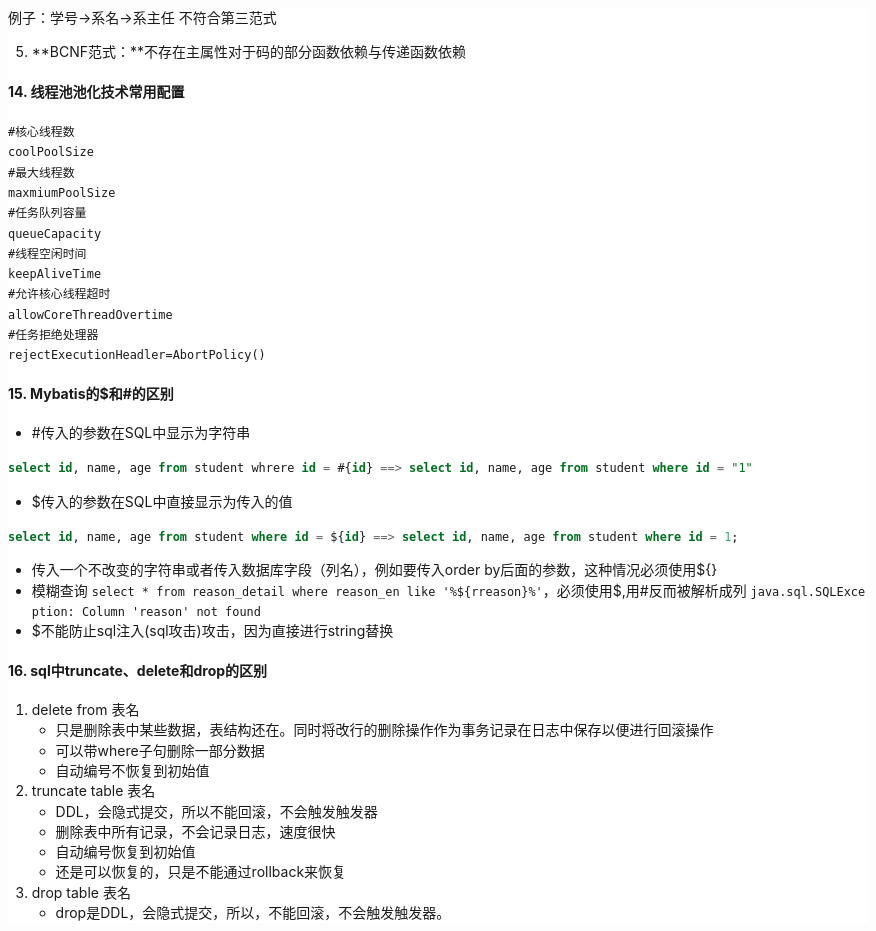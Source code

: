    例子：学号→系名→系主任 不符合第三范式

5. **BCNF范式：**不存在主属性对于码的部分函数依赖与传递函数依赖

#### 14. 线程池池化技术常用配置

```properties
#核心线程数
coolPoolSize
#最大线程数
maxmiumPoolSize
#任务队列容量
queueCapacity
#线程空闲时间
keepAliveTime
#允许核心线程超时
allowCoreThreadOvertime
#任务拒绝处理器
rejectExecutionHeadler=AbortPolicy()
```



#### 15. Mybatis的$和#的区别

- #传入的参数在SQL中显示为字符串

```sql
select id, name, age from student whrere id = #{id} ==> select id, name, age from student where id = "1"
```

- $传入的参数在SQL中直接显示为传入的值

```sql
select id, name, age from student where id = ${id} ==> select id, name, age from student where id = 1;
```

- 传入一个不改变的字符串或者传入数据库字段（列名），例如要传入order by后面的参数，这种情况必须使用${}
- 模糊查询 `select * from reason_detail where reason_en like '%${rreason}%'`，必须使用$,用#反而被解析成列 `java.sql.SQLException: Column 'reason' not found`
- $不能防止sql注入(sql攻击)攻击，因为直接进行string替换

#### 16. sql中truncate、delete和drop的区别

1. delete from 表名
   - 只是删除表中某些数据，表结构还在。同时将改行的删除操作作为事务记录在日志中保存以便进行回滚操作
   - 可以带where子句删除一部分数据
   - 自动编号不恢复到初始值
2. truncate table 表名
   - DDL，会隐式提交，所以不能回滚，不会触发触发器
   - 删除表中所有记录，不会记录日志，速度很快
   - 自动编号恢复到初始值
   - 还是可以恢复的，只是不能通过rollback来恢复
3. drop table 表名
   - drop是DDL，会隐式提交，所以，不能回滚，不会触发触发器。
